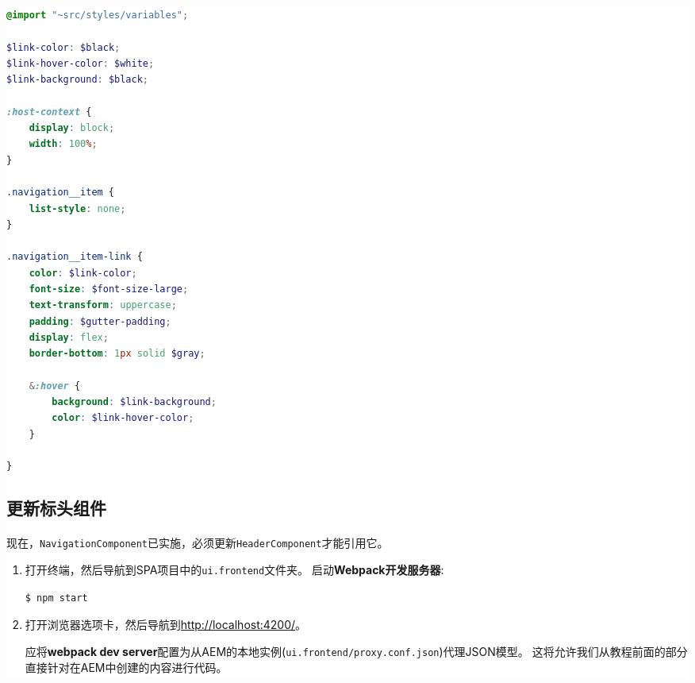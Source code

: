    ```scss
   @import "~src/styles/variables";
   
   $link-color: $black;
   $link-hover-color: $white;
   $link-background: $black;
   
   :host-context {
       display: block;
       width: 100%;
   }
   
   .navigation__item {
       list-style: none;
   }
   
   .navigation__item-link {
       color: $link-color;
       font-size: $font-size-large;
       text-transform: uppercase;
       padding: $gutter-padding;
       display: flex;
       border-bottom: 1px solid $gray;
   
       &:hover {
           background: $link-background;
           color: $link-hover-color;
       }
   
   }
   ```

## 更新标头组件

现在，`NavigationComponent`已实施，必须更新`HeaderComponent`才能引用它。

1. 打开终端，然后导航到SPA项目中的`ui.frontend`文件夹。 启动&#x200B;**Webpack开发服务器**:

   ```shell
   $ npm start
   ```

2. 打开浏览器选项卡，然后导航到[http://localhost:4200/](http://localhost:4200/)。

   应将&#x200B;**webpack dev server**&#x200B;配置为从AEM的本地实例(`ui.frontend/proxy.conf.json`)代理JSON模型。 这将允许我们从教程前面的部分直接针对在AEM中创建的内容进行代码。
